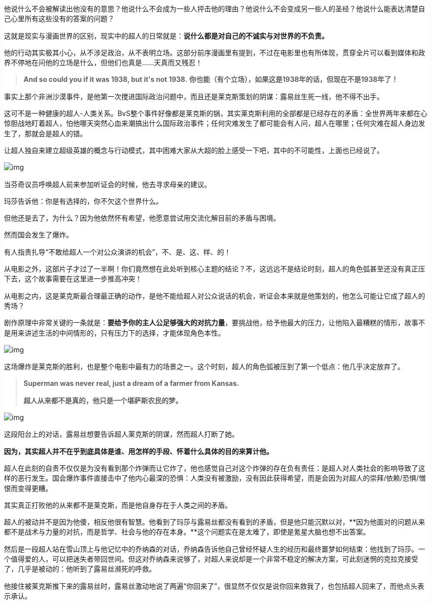 他说什么不会被解读出他没有的意思？他说什么不会成为一些人抨击他的理由？他说什么不会变成另一些人的圣经？他说什么能表达清楚自己心里所有这些没有的答案的问题？

这就是现实与漫画世界的区别，现实中的超人的日常就是：**说什么都是对自己的不诚实与对世界的不负责。**

他的行动其实极其小心，从不涉足政治，从不表明立场。这部分前序漫画里有提到，不过在电影里也有所体现，贯穿全片可以看到媒体和政界不停地在问他的立场是什么，但他们也真是……天真而又残忍！

> **And so could you if it was 1938, but it's not 1938.**
> **你也能（有个立场），如果这是1938年的话，但现在不是1938年了！**

事实上那个非洲沙漠事件，是他第一次搅进国际政治问题中，而且还是莱克斯策划的阴谋：露易丝生死一线，他不得不出手。

这可不是一种健康的超人-人类关系。BvS整个事件好像都是莱克斯的锅，其实莱克斯利用的全部都是已经存在的矛盾：全世界两年来都在心惊胆战地盯着超人，怕他哪天突然心血来潮搞出什么国际政治事件；任何灾难发生了都可能会有人问，超人在哪里；任何灾难在超人身边发生了，那就会是超人的错。

让超人独自来建立超级英雄的概念与行动模式，其中困难大家从大超的脸上感受一下吧，其中的不可能性，上面也已经说了。

![img](https://i.loli.net/2018/05/05/5aedc594e3c93.jpg)

当芬奇议员呼唤超人前来参加听证会的时候，他去寻求母亲的建议。

玛莎告诉他：你是有选择的，你不欠这个世界什么。

但他还是去了，为什么？因为他依然怀有希望，他愿意尝试用交流化解目前的矛盾与困境。

然而国会发生了爆炸。

有人指责扎导“不敢给超人一个对公众演讲的机会”，不、是、这、样、的！

从电影之外，这部片子才过了一半啊！你们竟然想在此处听到核心主题的结论？不，这远远不是结论时刻，超人的角色弧甚至还没有真正压下去，这个故事需要在这里进一步推高冲突！

从电影之内，这是莱克斯最合理最正确的动作，是他不能给超人对公众说话的机会，听证会本来就是他策划的，他怎么可能让它成了超人的秀场？

剧作原理中非常关键的一条就是：**要给予你的主人公足够强大的对抗力量**，要挑战他，给予他最大的压力，让他陷入最糟糕的情形，故事不是用来讲述生活的中间情形的，只有压力下的选择，才能体现角色本性。

![img](https://i.loli.net/2018/05/05/5aedc57b2528c.jpg)

这场爆炸是莱克斯的胜利，也是整个电影中最有力的场景之一。这个时刻，超人的角色弧被压到了第一个低点：他几乎决定放弃了。

> **Superman was never real, just a dream of a farmer from Kansas.**
>
> **超人从来都不是真的，他只是一个堪萨斯农民的梦。**

![img](https://i.loli.net/2018/05/05/5aedc57b27fde.jpg)

这段阳台上的对话，露易丝想要告诉超人莱克斯的阴谋，然而超人打断了她。

**因为，其实超人并不在乎到底具体是谁、用怎样的手段、怀着什么具体的目的来算计他。**

超人在此刻的自责不仅仅是为没有看到那个炸弹而让它炸了，他也感觉自己对这个炸弹的存在负有责任：是超人对人类社会的影响导致了这样的恶行发生。国会爆炸事件直接击中了他内心最深的恐惧：人类没有被激励，没有因此获得希望，而是会因为对超人的崇拜/依赖/恐惧/憎恨而变得更糟。

其实真正打败他的从来都不是莱克斯，而是他自身存在于人类之间的矛盾。

超人的被动并不是因为他傻，相反他很有智慧。他看到了玛莎与露易丝都没有看到的矛盾，但是他只能沉默以对，**因为他面对的问题从来都不是战术与力量的对抗，而是哲学、社会与他的存在本身。**这个问题实在是太难了，即使是氪星大脑也想不出答案。

然后是一段超人站在雪山顶上与他记忆中的乔纳森的对话，乔纳森告诉他自己曾经怀疑人生的经历和最终噩梦如何结束：他找到了玛莎。一个值得爱的人，可以把迷失者带回世间。但这对乔纳森来说够了，对超人来说却是一个非常不稳定的解决方案，可此刻迷惘的克拉克接受了，几乎是被动的：他听到了露易丝濒死的呼救。

他接住被莱克斯推下来的露易丝时，露易丝激动地说了两遍“你回来了”，很显然不仅仅是说你回来救我了，也包括超人回来了，而他点头表示承认。
